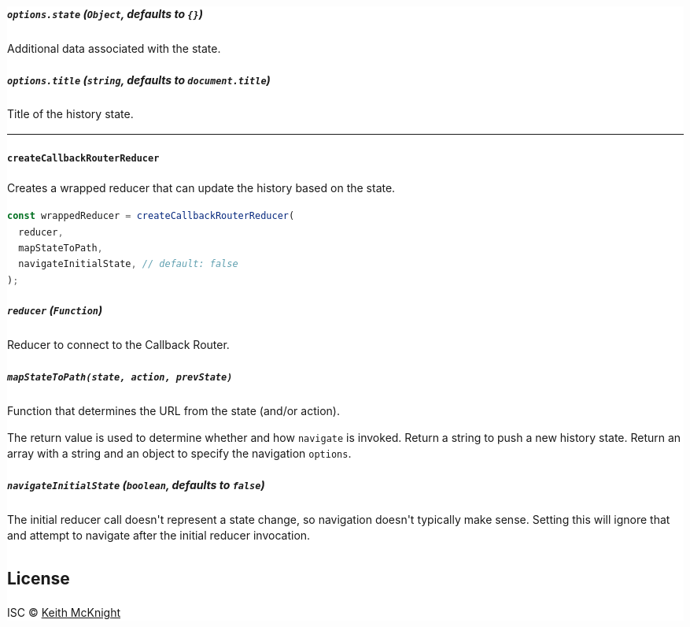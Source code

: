 ##### `options.state` (`Object`, defaults to `{}`)

Additional data associated with the state.

##### `options.title` (`string`, defaults to `document.title`)

Title of the history state.

---

####  `createCallbackRouterReducer`

Creates a wrapped reducer that can update the history based on the state.

```js
const wrappedReducer = createCallbackRouterReducer(
  reducer,
  mapStateToPath,
  navigateInitialState, // default: false
);
```

##### `reducer` (`Function`)

Reducer to connect to the Callback Router.

##### `mapStateToPath(state, action, prevState)`

Function that determines the URL from the state (and/or action).

The return value is used to determine whether and how `navigate` is invoked.
Return a string to push a new history state. Return an array with a string and
an object to specify the navigation `options`.

##### `navigateInitialState` (`boolean`, defaults to `false`)

The initial reducer call doesn't represent a state change, so navigation doesn't
typically make sense. Setting this will ignore that and attempt to navigate
after the initial reducer invocation.


## License

ISC © [Keith McKnight](https://github.com/kmck)


[yarn]: https://yarnpkg.com/lang/en/docs/install
[npm]: https://docs.npmjs.com/cli/install
[Callback Router]: https://github.com/kmck/callback-router/tree/master/packages/callback-router
